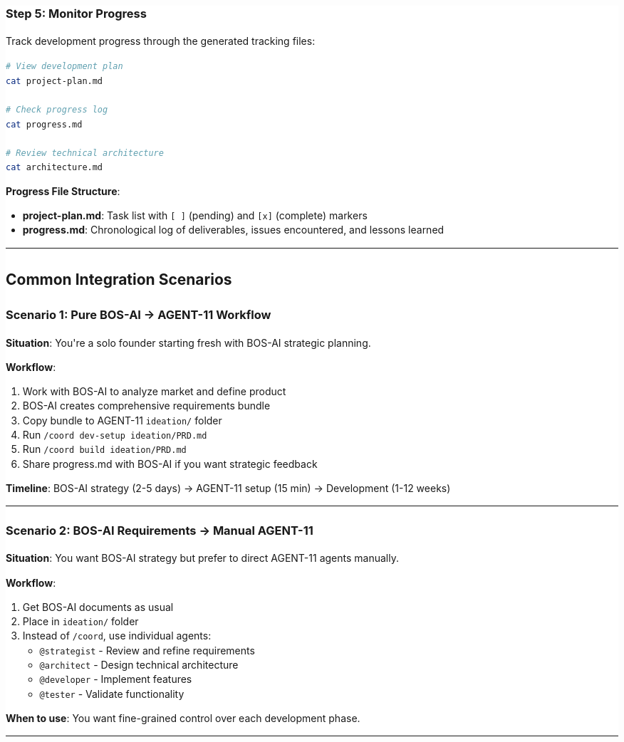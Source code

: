 
### Step 5: Monitor Progress

Track development progress through the generated tracking files:

```bash
# View development plan
cat project-plan.md

# Check progress log
cat progress.md

# Review technical architecture
cat architecture.md
```

**Progress File Structure**:
- **project-plan.md**: Task list with `[ ]` (pending) and `[x]` (complete) markers
- **progress.md**: Chronological log of deliverables, issues encountered, and lessons learned

---

## Common Integration Scenarios

### Scenario 1: Pure BOS-AI → AGENT-11 Workflow

**Situation**: You're a solo founder starting fresh with BOS-AI strategic planning.

**Workflow**:
1. Work with BOS-AI to analyze market and define product
2. BOS-AI creates comprehensive requirements bundle
3. Copy bundle to AGENT-11 `ideation/` folder
4. Run `/coord dev-setup ideation/PRD.md`
5. Run `/coord build ideation/PRD.md`
6. Share progress.md with BOS-AI if you want strategic feedback

**Timeline**: BOS-AI strategy (2-5 days) → AGENT-11 setup (15 min) → Development (1-12 weeks)

---

### Scenario 2: BOS-AI Requirements → Manual AGENT-11

**Situation**: You want BOS-AI strategy but prefer to direct AGENT-11 agents manually.

**Workflow**:
1. Get BOS-AI documents as usual
2. Place in `ideation/` folder
3. Instead of `/coord`, use individual agents:
   - `@strategist` - Review and refine requirements
   - `@architect` - Design technical architecture
   - `@developer` - Implement features
   - `@tester` - Validate functionality

**When to use**: You want fine-grained control over each development phase.

---